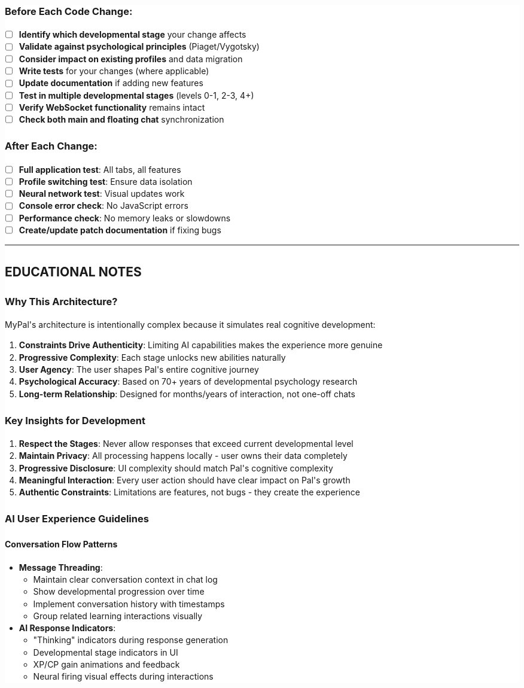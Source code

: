 ### Before Each Code Change:

- [ ] **Identify which developmental stage** your change affects
- [ ] **Validate against psychological principles** (Piaget/Vygotsky)
- [ ] **Consider impact on existing profiles** and data migration
- [ ] **Write tests** for your changes (where applicable)
- [ ] **Update documentation** if adding new features
- [ ] **Test in multiple developmental stages** (levels 0-1, 2-3, 4+)
- [ ] **Verify WebSocket functionality** remains intact
- [ ] **Check both main and floating chat** synchronization

### After Each Change:

- [ ] **Full application test**: All tabs, all features
- [ ] **Profile switching test**: Ensure data isolation
- [ ] **Neural network test**: Visual updates work
- [ ] **Console error check**: No JavaScript errors
- [ ] **Performance check**: No memory leaks or slowdowns
- [ ] **Create/update patch documentation** if fixing bugs

---

## EDUCATIONAL NOTES

### Why This Architecture?

MyPal's architecture is intentionally complex because it simulates real cognitive development:

1. **Constraints Drive Authenticity**: Limiting AI capabilities makes the experience more genuine
2. **Progressive Complexity**: Each stage unlocks new abilities naturally
3. **User Agency**: The user shapes Pal's entire cognitive journey
4. **Psychological Accuracy**: Based on 70+ years of developmental psychology research
5. **Long-term Relationship**: Designed for months/years of interaction, not one-off chats

### Key Insights for Development

1. **Respect the Stages**: Never allow responses that exceed current developmental level
2. **Maintain Privacy**: All processing happens locally - user owns their data completely  
3. **Progressive Disclosure**: UI complexity should match Pal's cognitive complexity
4. **Meaningful Interaction**: Every user action should have clear impact on Pal's growth
5. **Authentic Constraints**: Limitations are features, not bugs - they create the experience

### AI User Experience Guidelines

#### Conversation Flow Patterns
- **Message Threading**:
  - Maintain clear conversation context in chat log
  - Show developmental progression over time
  - Implement conversation history with timestamps
  - Group related learning interactions visually
- **AI Response Indicators**:
  - "Thinking" indicators during response generation
  - Developmental stage indicators in UI
  - XP/CP gain animations and feedback
  - Neural firing visual effects during interactions
